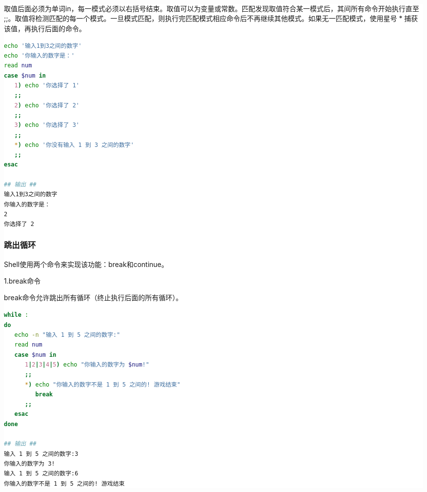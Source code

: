 取值后面必须为单词in，每一模式必须以右括号结束。取值可以为变量或常数。匹配发现取值符合某一模式后，其间所有命令开始执行直至 ;;。取值将检测匹配的每一个模式。一旦模式匹配，则执行完匹配模式相应命令后不再继续其他模式。如果无一匹配模式，使用星号 * 捕获该值，再执行后面的命令。

```bash
echo '输入1到3之间的数字'
echo '你输入的数字是：'
read num
case $num in
   1) echo '你选择了 1'
   ;;
   2) echo '你选择了 2'
   ;;
   3) echo '你选择了 3'
   ;;
   *) echo '你没有输入 1 到 3 之间的数字'
   ;;
esac

## 输出 ##
输入1到3之间的数字
你输入的数字是：
2
你选择了 2
```

### 跳出循环

Shell使用两个命令来实现该功能：break和continue。

1.break命令

break命令允许跳出所有循环（终止执行后面的所有循环）。

```bash
while :
do
   echo -n "输入 1 到 5 之间的数字:"
   read num
   case $num in
      1|2|3|4|5) echo "你输入的数字为 $num!"
      ;;
      *) echo "你输入的数字不是 1 到 5 之间的! 游戏结束"
         break
      ;;
   esac
done

## 输出 ##
输入 1 到 5 之间的数字:3
你输入的数字为 3!
输入 1 到 5 之间的数字:6
你输入的数字不是 1 到 5 之间的! 游戏结束
```

